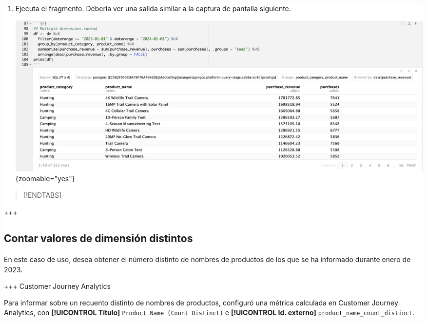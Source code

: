 1. Ejecuta el fragmento. Debería ver una salida similar a la captura de pantalla siguiente.

   ![Resultados de RStudio](assets/uc6-rstudio-results.png){zoomable="yes"}


>[!ENDTABS]

+++


## Contar valores de dimensión distintos

En este caso de uso, desea obtener el número distinto de nombres de productos de los que se ha informado durante enero de 2023.

+++ Customer Journey Analytics

Para informar sobre un recuento distinto de nombres de productos, configuró una métrica calculada en Customer Journey Analytics, con **[!UICONTROL Título]** `Product Name (Count Distinct)` e **[!UICONTROL Id. externo]** `product_name_count_distinct`.
